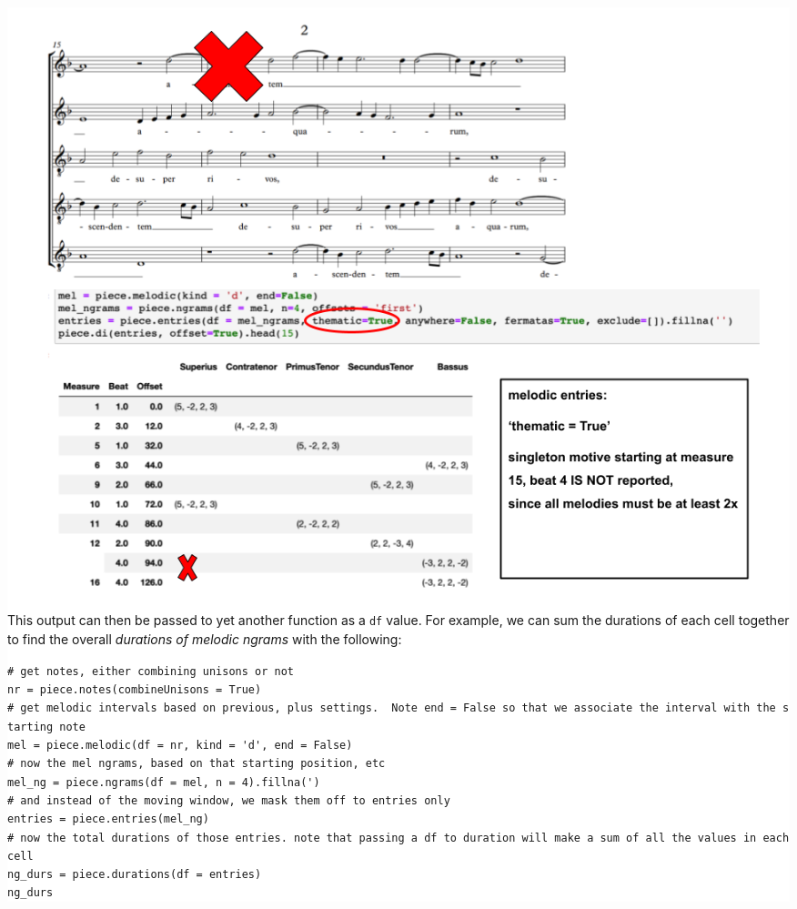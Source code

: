 ![Alt text](images/ng_16.png)

This output can then be passed to yet another function as a `df` value. For example, we can sum the durations of each cell together to find the overall *durations of melodic ngrams* with the following:  

    # get notes, either combining unisons or not
    nr = piece.notes(combineUnisons = True)
    # get melodic intervals based on previous, plus settings.  Note end = False so that we associate the interval with the starting note
    mel = piece.melodic(df = nr, kind = 'd', end = False)
    # now the mel ngrams, based on that starting position, etc
    mel_ng = piece.ngrams(df = mel, n = 4).fillna(')
    # and instead of the moving window, we mask them off to entries only
    entries = piece.entries(mel_ng)
    # now the total durations of those entries. note that passing a df to duration will make a sum of all the values in each cell
    ng_durs = piece.durations(df = entries)
    ng_durs
